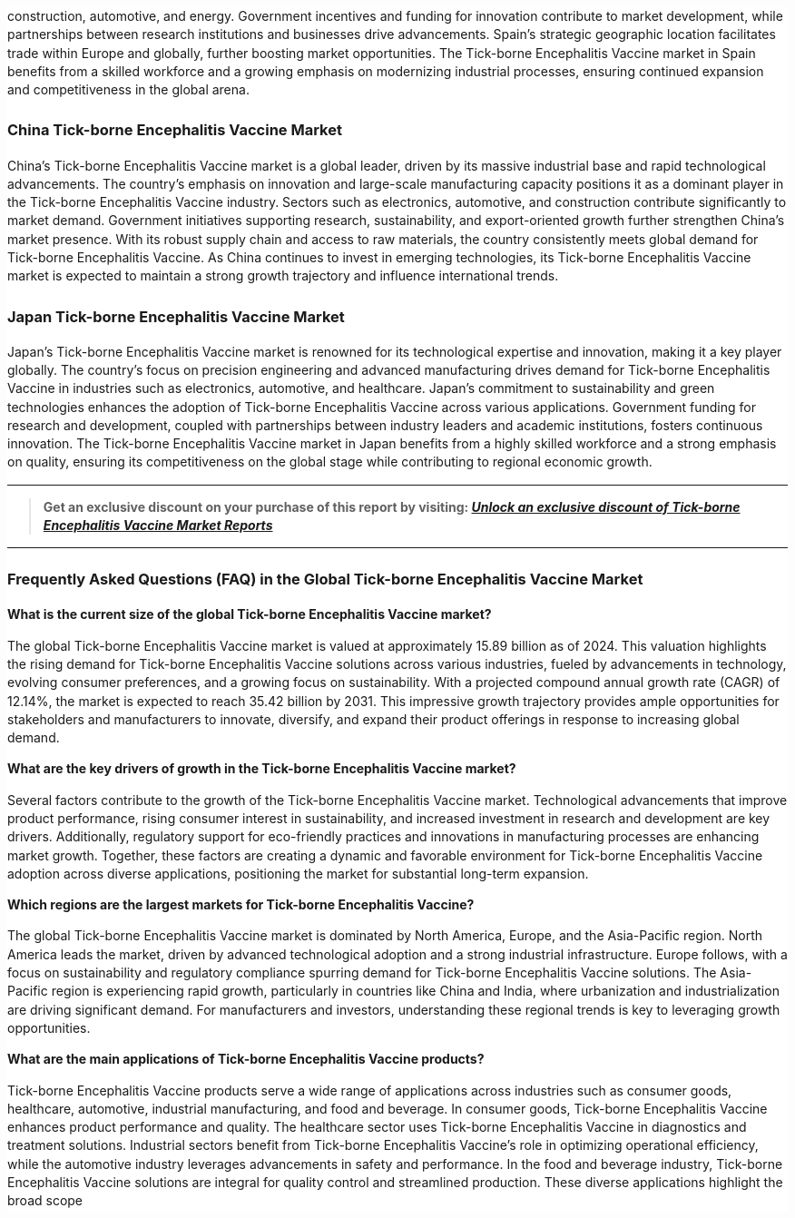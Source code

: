 construction, automotive, and energy. Government incentives and funding for innovation contribute to market development, while partnerships between research institutions and businesses drive advancements. Spain&rsquo;s strategic geographic location facilitates trade within Europe and globally, further boosting market opportunities. The Tick-borne Encephalitis Vaccine market in Spain benefits from a skilled workforce and a growing emphasis on modernizing industrial processes, ensuring continued expansion and competitiveness in the global arena.</p><h3>China Tick-borne Encephalitis Vaccine Market</h3><p>China&rsquo;s Tick-borne Encephalitis Vaccine market is a global leader, driven by its massive industrial base and rapid technological advancements. The country&rsquo;s emphasis on innovation and large-scale manufacturing capacity positions it as a dominant player in the Tick-borne Encephalitis Vaccine industry. Sectors such as electronics, automotive, and construction contribute significantly to market demand. Government initiatives supporting research, sustainability, and export-oriented growth further strengthen China&rsquo;s market presence. With its robust supply chain and access to raw materials, the country consistently meets global demand for Tick-borne Encephalitis Vaccine. As China continues to invest in emerging technologies, its Tick-borne Encephalitis Vaccine market is expected to maintain a strong growth trajectory and influence international trends.</p><h3>Japan Tick-borne Encephalitis Vaccine Market</h3><p>Japan&rsquo;s Tick-borne Encephalitis Vaccine market is renowned for its technological expertise and innovation, making it a key player globally. The country&rsquo;s focus on precision engineering and advanced manufacturing drives demand for Tick-borne Encephalitis Vaccine in industries such as electronics, automotive, and healthcare. Japan&rsquo;s commitment to sustainability and green technologies enhances the adoption of Tick-borne Encephalitis Vaccine across various applications. Government funding for research and development, coupled with partnerships between industry leaders and academic institutions, fosters continuous innovation. The Tick-borne Encephalitis Vaccine market in Japan benefits from a highly skilled workforce and a strong emphasis on quality, ensuring its competitiveness on the global stage while contributing to regional economic growth.</p><hr /><blockquote><p><strong>Get an exclusive discount on your purchase of this report by visiting: <em><a href="://marketresearchpulse.com/ask-for-discount/81432?utm_source=Github&amp;utm_medium=0110">Unlock an exclusive discount of Tick-borne Encephalitis Vaccine Market Reports</a></em>&nbsp;</strong></p></blockquote><hr /><h3>Frequently Asked Questions (FAQ) in the Global Tick-borne Encephalitis Vaccine Market</h3><p><strong>What is the current size of the global Tick-borne Encephalitis Vaccine market?</strong></p><p>The global Tick-borne Encephalitis Vaccine market is valued at approximately 15.89 billion as of 2024. This valuation highlights the rising demand for Tick-borne Encephalitis Vaccine solutions across various industries, fueled by advancements in technology, evolving consumer preferences, and a growing focus on sustainability. With a projected compound annual growth rate (CAGR) of 12.14%, the market is expected to reach 35.42 billion by 2031. This impressive growth trajectory provides ample opportunities for stakeholders and manufacturers to innovate, diversify, and expand their product offerings in response to increasing global demand.</p><p><strong>What are the key drivers of growth in the Tick-borne Encephalitis Vaccine market?</strong></p><p>Several factors contribute to the growth of the Tick-borne Encephalitis Vaccine market. Technological advancements that improve product performance, rising consumer interest in sustainability, and increased investment in research and development are key drivers. Additionally, regulatory support for eco-friendly practices and innovations in manufacturing processes are enhancing market growth. Together, these factors are creating a dynamic and favorable environment for Tick-borne Encephalitis Vaccine adoption across diverse applications, positioning the market for substantial long-term expansion.</p><p><strong>Which regions are the largest markets for Tick-borne Encephalitis Vaccine?</strong></p><p>The global Tick-borne Encephalitis Vaccine market is dominated by North America, Europe, and the Asia-Pacific region. North America leads the market, driven by advanced technological adoption and a strong industrial infrastructure. Europe follows, with a focus on sustainability and regulatory compliance spurring demand for Tick-borne Encephalitis Vaccine solutions. The Asia-Pacific region is experiencing rapid growth, particularly in countries like China and India, where urbanization and industrialization are driving significant demand. For manufacturers and investors, understanding these regional trends is key to leveraging growth opportunities.</p><p><strong>What are the main applications of Tick-borne Encephalitis Vaccine products?</strong></p><p>Tick-borne Encephalitis Vaccine products serve a wide range of applications across industries such as consumer goods, healthcare, automotive, industrial manufacturing, and food and beverage. In consumer goods, Tick-borne Encephalitis Vaccine enhances product performance and quality. The healthcare sector uses Tick-borne Encephalitis Vaccine in diagnostics and treatment solutions. Industrial sectors benefit from Tick-borne Encephalitis Vaccine&rsquo;s role in optimizing operational efficiency, while the automotive industry leverages advancements in safety and performance. In the food and beverage industry, Tick-borne Encephalitis Vaccine solutions are integral for quality control and streamlined production. These diverse applications highlight the broad scope